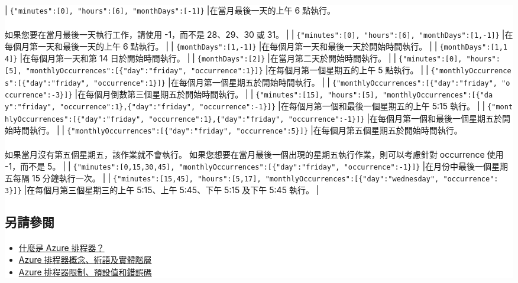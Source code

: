 | `{"minutes":[0], "hours":[6], "monthDays":[-1]}` |在當月最後一天的上午 6 點執行。<br /><br />如果您要在當月最後一天執行工作，請使用 -1，而不是 28、29、30 或 31。 |
| `{"minutes":[0], "hours":[6], "monthDays":[1,-1]}` |在每個月第一天和最後一天的上午 6 點執行。 |
| `{monthDays":[1,-1]}` |在每個月第一天和最後一天於開始時間執行。 |
| `{monthDays":[1,14]}` |在每個月第一天和第 14 日於開始時間執行。 |
| `{monthDays":[2]}` |在當月第二天於開始時間執行。 |
| `{"minutes":[0], "hours":[5], "monthlyOccurrences":[{"day":"friday", "occurrence":1}]}` |在每個月第一個星期五的上午 5 點執行。 |
| `{"monthlyOccurrences":[{"day":"friday", "occurrence":1}]}` |在每個月第一個星期五於開始時間執行。 |
| `{"monthlyOccurrences":[{"day":"friday", "occurrence":-3}]}` |在每個月倒數第三個星期五於開始時間執行。 |
| `{"minutes":[15], "hours":[5], "monthlyOccurrences":[{"day":"friday", "occurrence":1},{"day":"friday", "occurrence":-1}]}` |在每個月第一個和最後一個星期五的上午 5:15 執行。 |
| `{"monthlyOccurrences":[{"day":"friday", "occurrence":1},{"day":"friday", "occurrence":-1}]}` |在每個月第一個和最後一個星期五於開始時間執行。 |
| `{"monthlyOccurrences":[{"day":"friday", "occurrence":5}]}` |在每個月第五個星期五於開始時間執行。<br /><br />如果當月沒有第五個星期五，該作業就不會執行。 如果您想要在當月最後一個出現的星期五執行作業，則可以考慮針對 occurrence 使用 -1，而不是 5。 |
| `{"minutes":[0,15,30,45], "monthlyOccurrences":[{"day":"friday", "occurrence":-1}]}` |在月份中最後一個星期五每隔 15 分鐘執行一次。 |
| `{"minutes":[15,45], "hours":[5,17], "monthlyOccurrences":[{"day":"wednesday", "occurrence":3}]}` |在每個月第三個星期三的上午 5:15、上午 5:45、下午 5:15 及下午 5:45 執行。 |

## <a name="see-also"></a>另請參閱

* [什麼是 Azure 排程器？](scheduler-intro.md)
* [Azure 排程器概念、術語及實體階層](scheduler-concepts-terms.md)
* [Azure 排程器限制、預設值和錯誤碼](scheduler-limits-defaults-errors.md)
